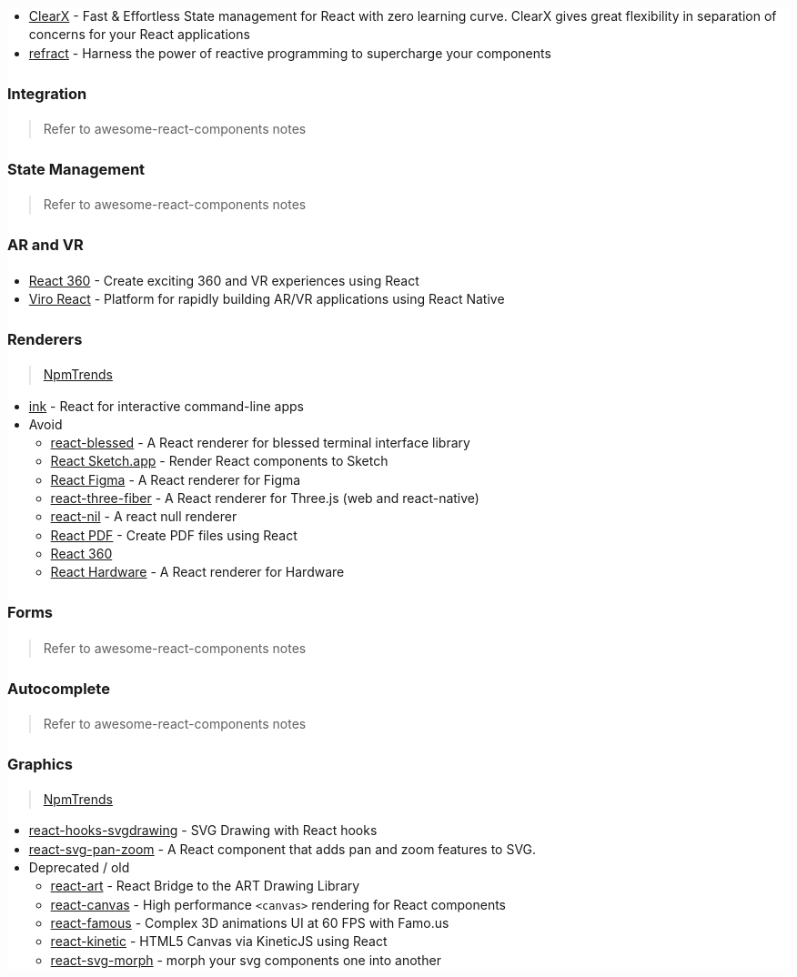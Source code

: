   - [ClearX](https://github.com/Autodesk/clearx) - Fast & Effortless State management for React with zero learning curve. ClearX gives great flexibility in separation of concerns for your React applications
  - [refract](https://github.com/fanduel-oss/refract) - Harness the power of reactive programming to supercharge your components

### Integration
> Refer to awesome-react-components notes

### State Management

> Refer to awesome-react-components notes

### AR and VR

- [React 360](https://facebook.github.io/react-360/) - Create exciting 360 and VR experiences using React
- [Viro React](https://viromedia.com/viroreact/) - Platform for rapidly building AR/VR applications using React Native

### Renderers

> [NpmTrends](https://www.npmtrends.com/ink-vs-react-sketchapp-vs-react-three-fiber-vs-react-nil-vs-@react-pdf/renderer-vs-react-figma)

- [ink](https://github.com/vadimdemedes/ink) - React for interactive command-line apps
- Avoid
  - [react-blessed](https://github.com/Yomguithereal/react-blessed) - A React renderer for blessed terminal interface library
  - [React Sketch.app](https://github.com/airbnb/react-sketchapp) - Render React components to Sketch
  - [React Figma](https://github.com/react-figma/react-figma) - A React renderer for Figma
  - [react-three-fiber](https://github.com/pmndrs/react-three-fiber) - A React renderer for Three.js (web and react-native)
  - [react-nil](https://github.com/pmndrs/react-nil) - A react null renderer
  - [React PDF](https://github.com/diegomura/react-pdf) - Create PDF files using React
  - [React 360](https://facebook.github.io/react-360/)
  - [React Hardware](https://github.com/iamdustan/react-hardware) - A React renderer for Hardware

### Forms

> Refer to awesome-react-components notes

### Autocomplete

> Refer to awesome-react-components notes

### Graphics

> [NpmTrends](https://www.npmtrends.com/react-art-vs-react-canvas-vs-react-famous-vs-react-kinetic-vs-react-svg-morph-vs-react-hooks-svgdrawing-vs-react-svg-pan-zoom)

- [react-hooks-svgdrawing](https://github.com/kmkzt/react-hooks-svgdrawing) - SVG Drawing with React hooks
- [react-svg-pan-zoom](https://github.com/chrvadala/react-svg-pan-zoom) - A React component that adds pan and zoom features to SVG.
- Deprecated / old
  - [react-art](https://github.com/facebook/react-art) - React Bridge to the ART Drawing Library
  - [react-canvas](https://github.com/Flipboard/react-canvas) - High performance `<canvas>` rendering for React components
  - [react-famous](https://github.com/pilwon/react-famous) - Complex 3D animations UI at 60 FPS with Famo.us
  - [react-kinetic](https://github.com/freiksenet/react-kinetic) - HTML5 Canvas via KineticJS using React
  - [react-svg-morph](https://github.com/gorangajic/react-svg-morph) - morph your svg components one into another
